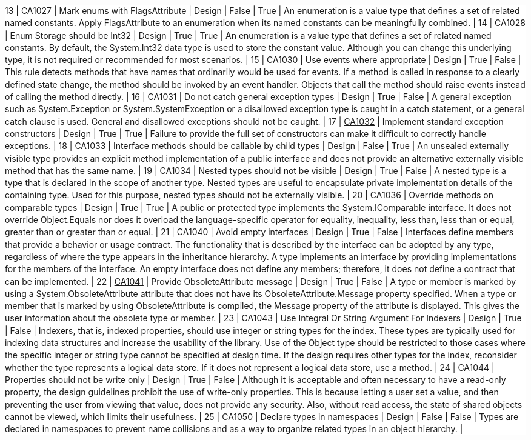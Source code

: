 13 | [CA1027](https://docs.microsoft.com/visualstudio/code-quality/ca1027-mark-enums-with-flagsattribute) | Mark enums with FlagsAttribute | Design | False | True | An enumeration is a value type that defines a set of related named constants. Apply FlagsAttribute to an enumeration when its named constants can be meaningfully combined. |
14 | [CA1028](https://docs.microsoft.com/visualstudio/code-quality/ca1028-enum-storage-should-be-int32) | Enum Storage should be Int32 | Design | True | True | An enumeration is a value type that defines a set of related named constants. By default, the System.Int32 data type is used to store the constant value. Although you can change this underlying type, it is not required or recommended for most scenarios. |
15 | [CA1030](https://docs.microsoft.com/visualstudio/code-quality/ca1030-use-events-where-appropriate) | Use events where appropriate | Design | True | False | This rule detects methods that have names that ordinarily would be used for events. If a method is called in response to a clearly defined state change, the method should be invoked by an event handler. Objects that call the method should raise events instead of calling the method directly. |
16 | [CA1031](https://docs.microsoft.com/en-us/visualstudio/code-quality/ca1031-do-not-catch-general-exception-types) | Do not catch general exception types | Design | True | False | A general exception such as System.Exception or System.SystemException or a disallowed exception type is caught in a catch statement, or a general catch clause is used. General and disallowed exceptions should not be caught. |
17 | [CA1032](https://docs.microsoft.com/visualstudio/code-quality/ca1032-implement-standard-exception-constructors) | Implement standard exception constructors | Design | True | True | Failure to provide the full set of constructors can make it difficult to correctly handle exceptions. |
18 | [CA1033](https://docs.microsoft.com/visualstudio/code-quality/ca1033-interface-methods-should-be-callable-by-child-types) | Interface methods should be callable by child types | Design | False | True | An unsealed externally visible type provides an explicit method implementation of a public interface and does not provide an alternative externally visible method that has the same name. |
19 | [CA1034](https://docs.microsoft.com/visualstudio/code-quality/ca1034-nested-types-should-not-be-visible) | Nested types should not be visible | Design | True | False | A nested type is a type that is declared in the scope of another type. Nested types are useful to encapsulate private implementation details of the containing type. Used for this purpose, nested types should not be externally visible. |
20 | [CA1036](https://docs.microsoft.com/visualstudio/code-quality/ca1036-override-methods-on-comparable-types) | Override methods on comparable types | Design | True | True | A public or protected type implements the System.IComparable interface. It does not override Object.Equals nor does it overload the language-specific operator for equality, inequality, less than, less than or equal, greater than or greater than or equal. |
21 | [CA1040](https://docs.microsoft.com/visualstudio/code-quality/ca1040-avoid-empty-interfaces) | Avoid empty interfaces | Design | True | False | Interfaces define members that provide a behavior or usage contract. The functionality that is described by the interface can be adopted by any type, regardless of where the type appears in the inheritance hierarchy. A type implements an interface by providing implementations for the members of the interface. An empty interface does not define any members; therefore, it does not define a contract that can be implemented. |
22 | [CA1041](https://docs.microsoft.com/visualstudio/code-quality/ca1041-provide-obsoleteattribute-message) | Provide ObsoleteAttribute message | Design | True | False | A type or member is marked by using a System.ObsoleteAttribute attribute that does not have its ObsoleteAttribute.Message property specified. When a type or member that is marked by using ObsoleteAttribute is compiled, the Message property of the attribute is displayed. This gives the user information about the obsolete type or member. |
23 | [CA1043](https://docs.microsoft.com/visualstudio/code-quality/ca1043-use-integral-or-string-argument-for-indexers) | Use Integral Or String Argument For Indexers | Design | True | False | Indexers, that is, indexed properties, should use integer or string types for the index. These types are typically used for indexing data structures and increase the usability of the library. Use of the Object type should be restricted to those cases where the specific integer or string type cannot be specified at design time. If the design requires other types for the index, reconsider whether the type represents a logical data store. If it does not represent a logical data store, use a method. |
24 | [CA1044](https://docs.microsoft.com/visualstudio/code-quality/ca1044-properties-should-not-be-write-only) | Properties should not be write only | Design | True | False | Although it is acceptable and often necessary to have a read-only property, the design guidelines prohibit the use of write-only properties. This is because letting a user set a value, and then preventing the user from viewing that value, does not provide any security. Also, without read access, the state of shared objects cannot be viewed, which limits their usefulness. |
25 | [CA1050](https://docs.microsoft.com/visualstudio/code-quality/ca1050-declare-types-in-namespaces) | Declare types in namespaces | Design | False | False | Types are declared in namespaces to prevent name collisions and as a way to organize related types in an object hierarchy. |